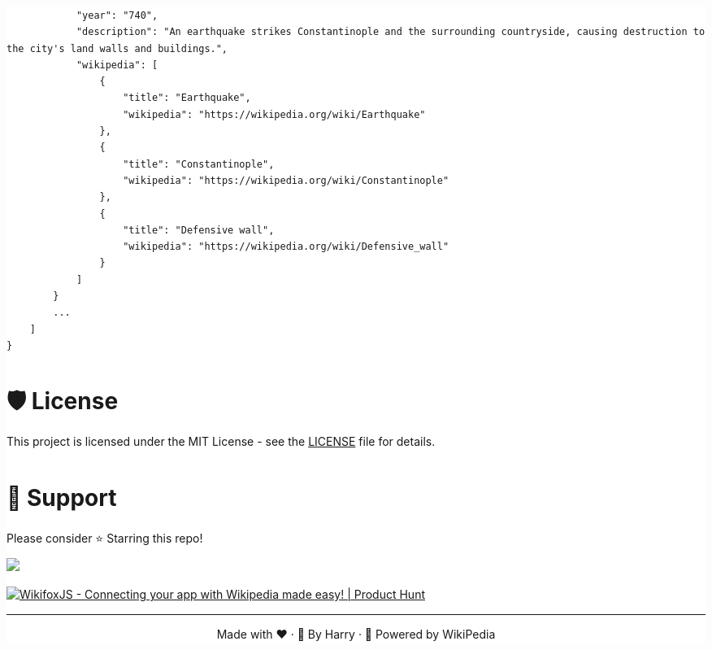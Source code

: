 ```
            "year": "740",
            "description": "An earthquake strikes Constantinople and the surrounding countryside, causing destruction to the city's land walls and buildings.",
            "wikipedia": [
                {
                    "title": "Earthquake",
                    "wikipedia": "https://wikipedia.org/wiki/Earthquake"
                },
                {
                    "title": "Constantinople",
                    "wikipedia": "https://wikipedia.org/wiki/Constantinople"
                },
                {
                    "title": "Defensive wall",
                    "wikipedia": "https://wikipedia.org/wiki/Defensive_wall"
                }
            ]
        }
        ...
    ]
}
```

# 🛡️ License
This project is licensed under the MIT License - see the [LICENSE](LICENSE) file for details.

# 💪 Support
Please consider ⭐ Starring this repo!

<a href="https://www.buymeacoffee.com/harrytom">
<img src="https://uc955a45fbc9fb11f51423c80b87.previews.dropboxusercontent.com/p/thumb/ABUbZ3O1fuqK2UkRFXNSwr2OtzjI4gR2H0N_84nXm6x2msRzobVH7k33jBREgYSldpme_u97bcsNmMz77fWF4tHizlNK7SPFUMtRfLHpwK7C3IGSykqOBtk1vFYglcDkGDQguz7atnW88wf3fT0N5RDpIcfn3740VIm_y2glnpEeHOsyQNEHQ-g2HST0j4thBvUA-esyUDWtga-ORU4yxPj6O93gU7MADI9VD0KwhDR-bzJNsit0P8OEvQMd6jUbpsfKa-WisWWFsp0F5BwarPraXyUB0d5y3oLiXbVWRkh7sVk6idsD5zgXsnTw18NPgkstRbtXOok14b83MYE-xunhavvXCjR4DXuWuoqoXMA3Bw/p.png?fv_content=true&size_mode=5" width="200px"></a>

<a href="https://www.producthunt.com/posts/wikifoxjs?utm_source=badge-featured&utm_medium=badge&utm_souce=badge-wikifoxjs" target="_blank"><img src="https://api.producthunt.com/widgets/embed-image/v1/featured.svg?post_id=318256&theme=dark" alt="WikifoxJS - Connecting your app with Wikipedia made easy! | Product Hunt" style="width: 250px; height: 54px;" width="250" height="54" /></a>

<hr>
<p align="center">
Made with ❤ · 🧑 By Harry · 💪 Powered by WikiPedia
</p>
